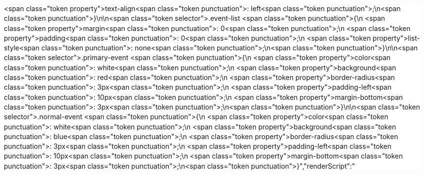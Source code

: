 <span class=\"token property\">text-align</span><span class=\"token punctuation\">:</span> left<span class=\"token punctuation\">;</span>\n<span class=\"token punctuation\">}</span>\n\n<span class=\"token selector\">.event-list</span> <span class=\"token punctuation\">{</span>\n    <span class=\"token property\">margin</span><span class=\"token punctuation\">:</span> 0<span class=\"token punctuation\">;</span>\n    <span class=\"token property\">padding</span><span class=\"token punctuation\">:</span> 0<span class=\"token punctuation\">;</span>\n    <span class=\"token property\">list-style</span><span class=\"token punctuation\">:</span> none<span class=\"token punctuation\">;</span>\n<span class=\"token punctuation\">}</span>\n\n<span class=\"token selector\">.primary-event</span> <span class=\"token punctuation\">{</span>\n    <span class=\"token property\">color</span><span class=\"token punctuation\">:</span> white<span class=\"token punctuation\">;</span>\n    <span class=\"token property\">background</span><span class=\"token punctuation\">:</span> red<span class=\"token punctuation\">;</span>\n    <span class=\"token property\">border-radius</span><span class=\"token punctuation\">:</span> 3px<span class=\"token punctuation\">;</span>\n    <span class=\"token property\">padding-left</span><span class=\"token punctuation\">:</span> 10px<span class=\"token punctuation\">;</span>\n    <span class=\"token property\">margin-bottom</span><span class=\"token punctuation\">:</span> 3px<span class=\"token punctuation\">;</span>\n<span class=\"token punctuation\">}</span>\n\n<span class=\"token selector\">.normal-event</span> <span class=\"token punctuation\">{</span>\n    <span class=\"token property\">color</span><span class=\"token punctuation\">:</span> white<span class=\"token punctuation\">;</span>\n    <span class=\"token property\">background</span><span class=\"token punctuation\">:</span> blue<span class=\"token punctuation\">;</span>\n    <span class=\"token property\">border-radius</span><span class=\"token punctuation\">:</span> 3px<span class=\"token punctuation\">;</span>\n    <span class=\"token property\">padding-left</span><span class=\"token punctuation\">:</span> 10px<span class=\"token punctuation\">;</span>\n    <span class=\"token property\">margin-bottom</span><span class=\"token punctuation\">:</span> 3px<span class=\"token punctuation\">;</span>\n<span class=\"token punctuation\">}</span></code></pre></div>","renderScript":"<script>(function(){'use strict';\n\nvar _createClass = function () { function defineProperties(target, props) { for (var i = 0; i < props.length; i++) { var descriptor = props[i]; descriptor.enumerable = descriptor.enumerable || false; descriptor.configurable = true; if (\"value\" in descriptor) descriptor.writable = true; Object.defineProperty(target, descriptor.key, descriptor); } } return function (Constructor, protoProps, staticProps) { if (protoProps) defineProperties(Constructor.prototype, protoProps); if (staticProps) defineProperties(Constructor, staticProps); return Constructor; }; }();\n\nvar _reactLive = require('react-live');\n\nvar _next = require('@alifd/next');\n\nvar _dayjs = require('dayjs');\n\nvar _dayjs2 = _interopRequireDefault(_dayjs);\n\nfunction _interopRequireDefault(obj) { return obj && obj.__esModule ? obj : { default: obj }; }\n\nfunction _classCallCheck(instance, Constructor) { if (!(instance instanceof Constructor)) { throw new TypeError(\"Cannot call a class as a function\"); } }\n\nfunction _possibleConstructorReturn(self, call) { if (!self) { throw new ReferenceError(\"this hasn't been initialised - super() hasn't been called\"); } return call && (typeof call === \"object\" || typeof call === \"function\") ? call : self; }\n\nfunction _inherits(subClass, superClass) { if (typeof superClass !== \"function\" && superClass !== null) { throw new TypeError(\"Super expression must either be null or a function, not \" + typeof superClass); } subClass.prototype = Object.create(superClass && superClass.prototype, { constructor: { value: subClass, enumerable: false, writable: true, configurable: true } }); if (superClass) Object.setPrototypeOf ? Object.setPrototypeOf(subClass, superClass) : subClass.__proto__ = superClass; }\n\nwindow.demoNames.push('customCellEnUs');\n\ndocument.getElementById('customCellEnUs-style').innerHTML = '.custom-calendar-guide {\\n    width: 270px;\\n    border: 1px solid #C4C6CF;\\n    border-radius: 3px;\\n    overflow: hidden;\\n    margin-top: 20px;\\n}\\n\\n.custom-calendar-cell-content {\\n    height: 50px;\\n    text-align: left;\\n}\\n\\n.event-list {\\n    margin: 0;\\n    padding: 0;\\n    list-style: none;\\n}\\n\\n.primary-event {\\n    color: white;\\n    background: red;\\n    border-radius: 3px;\\n    padding-left: 10px;\\n    margin-bottom: 3px;\\n}\\n\\n.normal-event {\\n    color: white;\\n    background: blue;\\n    border-radius: 3px;\\n    padding-left: 10px;\\n    margin-bottom: 3px;\\n}\\n';\n\nwindow.customCellEnUsRenderScript = function customCellEnUsRenderScript(liveDemo) {\n    var mountNode = document.getElementById('customCellEnUs-mount');\n    if (liveDemo === \"false\") {\n        var dateCellRender = function dateCellRender(date) {\n            var dateNum = date.date();\n            if (currentDate.month() !== date.month()) {\n                return dateNum;\n            }\n\n            var eventList = void 0;\n            switch (dateNum) {\n                case 1:\n                    eventList = [{ type: 'primary', content: 'Event 1' }, { type: 'normal', content: 'Event 2' }];\n                    break;\n                case 10:\n                    eventList = [{ type: 'normal', content: 'Event 3' }, { type: 'normal', content: 'Event 4' }];\n                    break;\n                case 11:\n                    eventList =